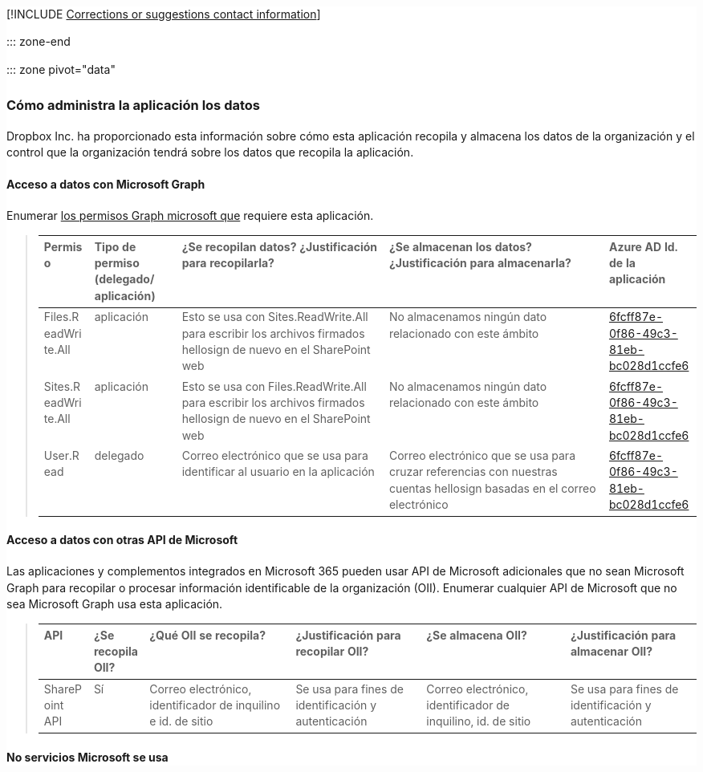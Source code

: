  [!INCLUDE [Corrections or suggestions contact information](../includes/corrections-or-suggestions.md)]

::: zone-end

::: zone pivot="data"

### <a name="how-the-app-handles-data"></a>Cómo administra la aplicación los datos

Dropbox Inc. ha proporcionado esta información sobre cómo esta aplicación recopila y almacena los datos de la organización y el control que la organización tendrá sobre los datos que recopila la aplicación.

#### <a name="data-access-using-microsoft-graph"></a>Acceso a datos con Microsoft Graph

Enumerar [los permisos Graph microsoft que](https://docs.microsoft.com/graph/permissions-reference) requiere esta aplicación.

>| **Permiso**  | **Tipo de permiso (delegado/ aplicación)** | **¿Se recopilan datos? ¿Justificación para recopilarla?** | **¿Se almacenan los datos? ¿Justificación para almacenarla?** | **Azure AD Id. de la aplicación** |
>|:----------------|:------------------------------------------------|:--------------------------------------------------------|:--------------------------------------------------|:--------------------|
>| Files.ReadWrite.All | aplicación | Esto se usa con Sites.ReadWrite.All para escribir los archivos firmados hellosign de nuevo en el SharePoint web | No almacenamos ningún dato relacionado con este ámbito | [6fcff87e-0f86-49c3-81eb-bc028d1ccfe6](https://docs.microsoft.com/microsoft-365-app-certification/azure/6fcff87e-0f86-49c3-81eb-bc028d1ccfe6) |
>| Sites.ReadWrite.All | aplicación | Esto se usa con Files.ReadWrite.All para escribir los archivos firmados hellosign de nuevo en el SharePoint web | No almacenamos ningún dato relacionado con este ámbito | [6fcff87e-0f86-49c3-81eb-bc028d1ccfe6](https://docs.microsoft.com/microsoft-365-app-certification/azure/6fcff87e-0f86-49c3-81eb-bc028d1ccfe6) |
>| User.Read | delegado | Correo electrónico que se usa para identificar al usuario en la aplicación | Correo electrónico que se usa para cruzar referencias con nuestras cuentas hellosign basadas en el correo electrónico | [6fcff87e-0f86-49c3-81eb-bc028d1ccfe6](https://docs.microsoft.com/microsoft-365-app-certification/azure/6fcff87e-0f86-49c3-81eb-bc028d1ccfe6) |

#### <a name="data-access-using-other-microsoft-apis"></a>Acceso a datos con otras API de Microsoft

Las aplicaciones y complementos integrados en Microsoft 365 pueden usar API de Microsoft adicionales que no sean Microsoft Graph para recopilar o procesar información identificable de la organización (OII). Enumerar cualquier API de Microsoft que no sea Microsoft Graph usa esta aplicación.

>| **API** |  **¿Se recopila OII?** |  **¿Qué OII se recopila?** | **¿Justificación para recopilar OII?** | **¿Se almacena OII?** | **¿Justificación para almacenar OII?** |
>|:--------|:-----------------------|:----------------------------|:--------------------------------------|:-------------------|:-----------------------------------|
>| SharePoint API | Sí | Correo electrónico, identificador de inquilino e id. de sitio | Se usa para fines de identificación y autenticación | Correo electrónico, identificador de inquilino, id. de sitio | Se usa para fines de identificación y autenticación |

#### <a name="non-microsoft-services-used"></a>No servicios Microsoft se usa
